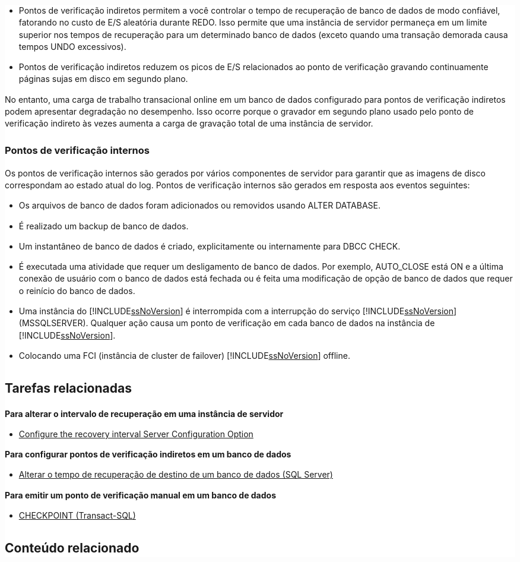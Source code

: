 -   Pontos de verificação indiretos permitem a você controlar o tempo de recuperação de banco de dados de modo confiável, fatorando no custo de E/S aleatória durante REDO. Isso permite que uma instância de servidor permaneça em um limite superior nos tempos de recuperação para um determinado banco de dados (exceto quando uma transação demorada causa tempos UNDO excessivos).  
  
-   Pontos de verificação indiretos reduzem os picos de E/S relacionados ao ponto de verificação gravando continuamente páginas sujas em disco em segundo plano.  
  
 No entanto, uma carga de trabalho transacional online em um banco de dados configurado para pontos de verificação indiretos podem apresentar degradação no desempenho. Isso ocorre porque o gravador em segundo plano usado pelo ponto de verificação indireto às vezes aumenta a carga de gravação total de uma instância de servidor.  
  
  
###  <a name="EventsCausingChkpt"></a> Pontos de verificação internos  
 Os pontos de verificação internos são gerados por vários componentes de servidor para garantir que as imagens de disco correspondam ao estado atual do log. Pontos de verificação internos são gerados em resposta aos eventos seguintes:  
  
-   Os arquivos de banco de dados foram adicionados ou removidos usando ALTER DATABASE.  
  
-   É realizado um backup de banco de dados.  
  
-   Um instantâneo de banco de dados é criado, explicitamente ou internamente para DBCC CHECK.  
  
-   É executada uma atividade que requer um desligamento de banco de dados. Por exemplo, AUTO_CLOSE está ON e a última conexão de usuário com o banco de dados está fechada ou é feita uma modificação de opção de banco de dados que requer o reinício do banco de dados.  
  
-   Uma instância do [!INCLUDE[ssNoVersion](../../includes/ssnoversion-md.md)] é interrompida com a interrupção do serviço [!INCLUDE[ssNoVersion](../../includes/ssnoversion-md.md)] (MSSQLSERVER). Qualquer ação causa um ponto de verificação em cada banco de dados na instância de [!INCLUDE[ssNoVersion](../../includes/ssnoversion-md.md)].  
  
-   Colocando uma FCI (instância de cluster de failover) [!INCLUDE[ssNoVersion](../../includes/ssnoversion-md.md)] offline.  
  
  
##  <a name="RelatedTasks"></a> Tarefas relacionadas  
 **Para alterar o intervalo de recuperação em uma instância de servidor**  
  
-   [Configure the recovery interval Server Configuration Option](../../database-engine/configure-windows/configure-the-recovery-interval-server-configuration-option.md)  
  
 **Para configurar pontos de verificação indiretos em um banco de dados**  
  
-   [Alterar o tempo de recuperação de destino de um banco de dados &#40;SQL Server&#41;](change-the-target-recovery-time-of-a-database-sql-server.md)  
  
 **Para emitir um ponto de verificação manual em um banco de dados**  
  
-   [CHECKPOINT &#40;Transact-SQL&#41;](/sql/t-sql/language-elements/checkpoint-transact-sql)  
  
  
##  <a name="RelatedContent"></a> Conteúdo relacionado  
  